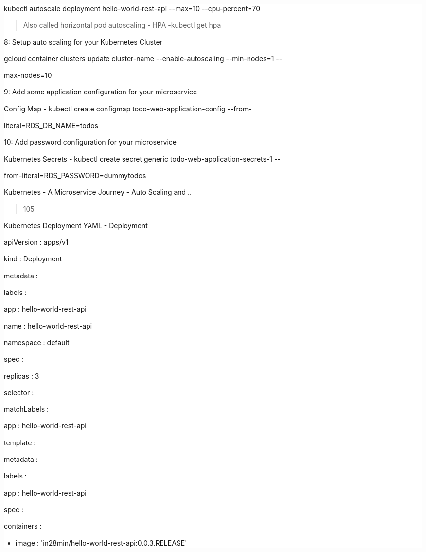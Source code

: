 kubectl  autoscale deployment  hello-world-rest-api --max=10 --cpu-percent=70  

> Also called horizontal pod autoscaling - HPA -kubectl get hpa

8:  Setup auto scaling for your Kubernetes Cluster 

gcloud  container clusters update  cluster-name --enable-autoscaling --min-nodes=1 --

max-nodes=10 

9:  Add some application configuration for your microservice 

Config Map - kubectl  create configmap  todo-web-application-config --from-

literal=RDS_DB_NAME=todos 

10:  Add password configuration for your microservice 

Kubernetes Secrets - kubectl  create secret  generic todo-web-application-secrets-1 --

from-literal=RDS_PASSWORD=dummytodos 

Kubernetes - A Microservice Journey - Auto Scaling and .. 

> 105

Kubernetes Deployment YAML - Deployment 

apiVersion : apps/v1 

kind : Deployment 

metadata :

labels :

app : hello-world-rest-api 

name : hello-world-rest-api 

namespace : default 

spec :

replicas : 3

selector :

matchLabels :

app : hello-world-rest-api 

template :

metadata :

labels :

app : hello-world-rest-api 

spec :

containers :

- image : 'in28min/hello-world-rest-api:0.0.3.RELEASE' 
